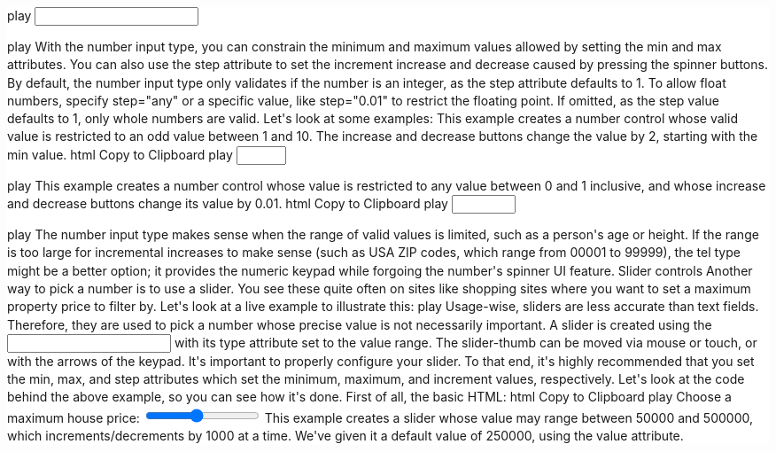 play
<input type="number" id="number" name="number" />


play
With the number input type, you can constrain the minimum and maximum values allowed by setting the min and max attributes.
You can also use the step attribute to set the increment increase and decrease caused by pressing the spinner buttons. By default, the number input type only validates if the number is an integer, as the step attribute defaults to 1. To allow float numbers, specify step="any" or a specific value, like step="0.01" to restrict the floating point. If omitted, as the step value defaults to 1, only whole numbers are valid.
Let's look at some examples:
This example creates a number control whose valid value is restricted to an odd value between 1 and 10. The increase and decrease buttons change the value by 2, starting with the min value.
html
Copy to Clipboard
play
<input type="number" name="age" id="age" min="1" max="10" step="2" />


play
This example creates a number control whose value is restricted to any value between 0 and 1 inclusive, and whose increase and decrease buttons change its value by 0.01.
html
Copy to Clipboard
play
<input type="number" name="change" id="pennies" min="0" max="1" step="0.01" />


play
The number input type makes sense when the range of valid values is limited, such as a person's age or height. If the range is too large for incremental increases to make sense (such as USA ZIP codes, which range from 00001 to 99999), the tel type might be a better option; it provides the numeric keypad while forgoing the number's spinner UI feature.
Slider controls
Another way to pick a number is to use a slider. You see these quite often on sites like shopping sites where you want to set a maximum property price to filter by. Let's look at a live example to illustrate this:
play
Usage-wise, sliders are less accurate than text fields. Therefore, they are used to pick a number whose precise value is not necessarily important.
A slider is created using the <input> with its type attribute set to the value range. The slider-thumb can be moved via mouse or touch, or with the arrows of the keypad.
It's important to properly configure your slider. To that end, it's highly recommended that you set the min, max, and step attributes which set the minimum, maximum, and increment values, respectively.
Let's look at the code behind the above example, so you can see how it's done. First of all, the basic HTML:
html
Copy to Clipboard
play
<label for="price">Choose a maximum house price: </label>
<input
  type="range"
  name="price"
  id="price"
  min="50000"
  max="500000"
  step="1000"
  value="250000" />
<output class="price-output" for="price"></output>
This example creates a slider whose value may range between 50000 and 500000, which increments/decrements by 1000 at a time. We've given it a default value of 250000, using the value attribute.